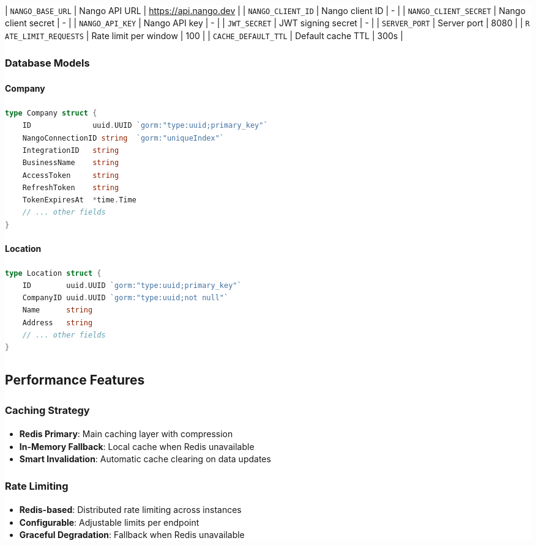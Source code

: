 | `NANGO_BASE_URL` | Nango API URL | https://api.nango.dev |
| `NANGO_CLIENT_ID` | Nango client ID | - |
| `NANGO_CLIENT_SECRET` | Nango client secret | - |
| `NANGO_API_KEY` | Nango API key | - |
| `JWT_SECRET` | JWT signing secret | - |
| `SERVER_PORT` | Server port | 8080 |
| `RATE_LIMIT_REQUESTS` | Rate limit per window | 100 |
| `CACHE_DEFAULT_TTL` | Default cache TTL | 300s |

### Database Models

#### Company
```go
type Company struct {
    ID              uuid.UUID `gorm:"type:uuid;primary_key"`
    NangoConnectionID string  `gorm:"uniqueIndex"`
    IntegrationID   string
    BusinessName    string
    AccessToken     string
    RefreshToken    string
    TokenExpiresAt  *time.Time
    // ... other fields
}
```

#### Location
```go
type Location struct {
    ID        uuid.UUID `gorm:"type:uuid;primary_key"`
    CompanyID uuid.UUID `gorm:"type:uuid;not null"`
    Name      string
    Address   string
    // ... other fields
}
```

## Performance Features

### Caching Strategy
- **Redis Primary**: Main caching layer with compression
- **In-Memory Fallback**: Local cache when Redis unavailable
- **Smart Invalidation**: Automatic cache clearing on data updates

### Rate Limiting
- **Redis-based**: Distributed rate limiting across instances
- **Configurable**: Adjustable limits per endpoint
- **Graceful Degradation**: Fallback when Redis unavailable
